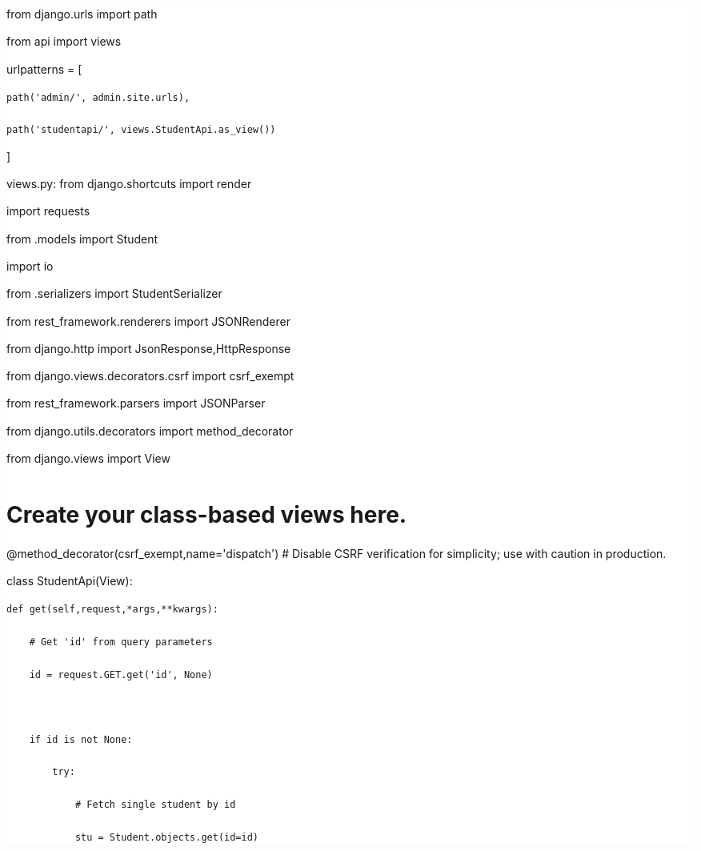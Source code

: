from django.urls import path

from api import views



urlpatterns = [

    path('admin/', admin.site.urls),

    path('studentapi/', views.StudentApi.as_view())

]

views.py:
from django.shortcuts import render

import requests

from .models import Student

import io

from .serializers import StudentSerializer

from rest_framework.renderers import JSONRenderer

from django.http import JsonResponse,HttpResponse

from django.views.decorators.csrf import csrf_exempt

from rest_framework.parsers import JSONParser

from django.utils.decorators import method_decorator

from django.views import View

# Create your class-based views here.



@method_decorator(csrf_exempt,name='dispatch') # Disable CSRF verification for simplicity; use with caution in production.

class StudentApi(View):

    def get(self,request,*args,**kwargs):

        # Get 'id' from query parameters

        id = request.GET.get('id', None)



        if id is not None:

            try:

                # Fetch single student by id

                stu = Student.objects.get(id=id)
